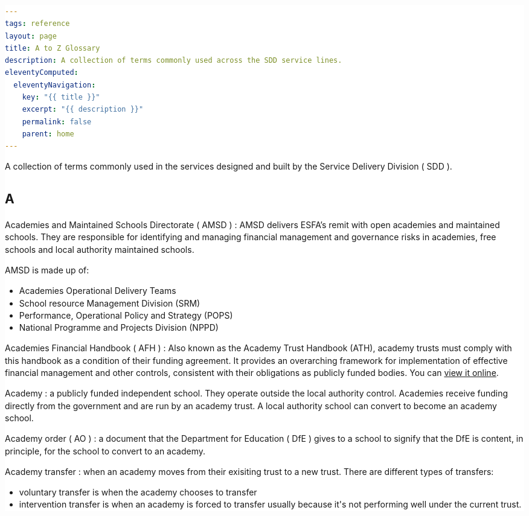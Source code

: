 ```yaml
---
tags: reference
layout: page
title: A to Z Glossary
description: A collection of terms commonly used across the SDD service lines.
eleventyComputed:
  eleventyNavigation:
    key: "{{ title }}"
    excerpt: "{{ description }}"
    permalink: false
    parent: home
---
```


A collection of terms commonly used in the services designed and built by the Service Delivery Division ( SDD ).
<br>
## A

Academies and Maintained Schools Directorate ( AMSD )
: AMSD delivers ESFA’s remit with open academies and maintained schools. They are responsible for identifying and managing financial management and governance risks in academies, free schools and local authority maintained schools.

AMSD is made up of:
- Academies Operational Delivery Teams
- School resource Management Division (SRM)
- Performance, Operational Policy and Strategy (POPS)
- National Programme and Projects Division (NPPD)

Academies Financial Handbook ( AFH )
: Also known as the Academy Trust Handbook (ATH), academy trusts must comply with this handbook as a condition of their funding agreement. It provides an overarching framework for implementation of effective financial management and other controls, consistent with their obligations as publicly funded bodies. You can [view it online](https://www.gov.uk/guidance/academy-trust-handbook).

Academy
: a publicly funded independent school. They operate outside the local authority control. Academies receive funding directly from the government and are run by an academy trust. A local authority school can convert to become an academy school.

Academy order ( AO )
: a document that the Department for Education ( DfE ) gives to a school to signify that the DfE is content, in principle, for the school to convert to an academy.

Academy transfer
: when an academy moves from their exisiting trust to a new trust. There are different types of transfers:
- voluntary transfer is when the academy chooses to transfer
- intervention transfer is when an academy is forced to transfer usually because it's not performing well under the current trust.
